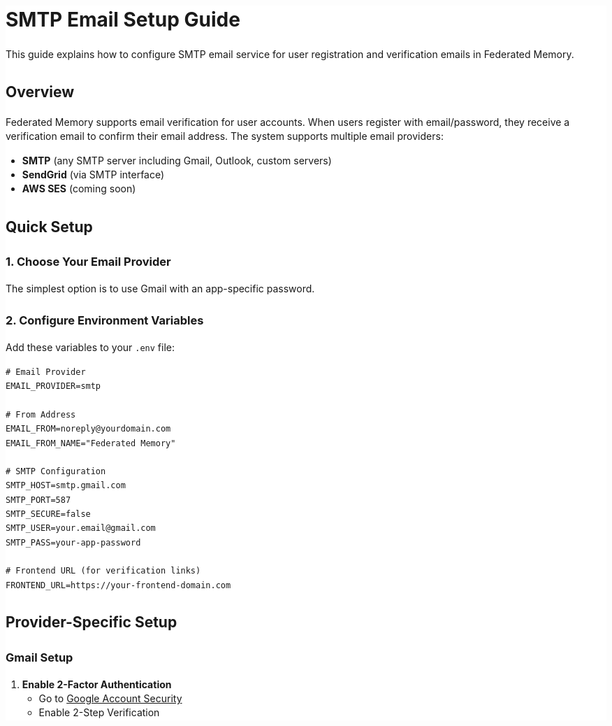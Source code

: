 # SMTP Email Setup Guide

This guide explains how to configure SMTP email service for user registration and verification emails in Federated Memory.

## Overview

Federated Memory supports email verification for user accounts. When users register with email/password, they receive a verification email to confirm their email address. The system supports multiple email providers:

- **SMTP** (any SMTP server including Gmail, Outlook, custom servers)
- **SendGrid** (via SMTP interface)
- **AWS SES** (coming soon)

## Quick Setup

### 1. Choose Your Email Provider

The simplest option is to use Gmail with an app-specific password.

### 2. Configure Environment Variables

Add these variables to your `.env` file:

```env
# Email Provider
EMAIL_PROVIDER=smtp

# From Address
EMAIL_FROM=noreply@yourdomain.com
EMAIL_FROM_NAME="Federated Memory"

# SMTP Configuration
SMTP_HOST=smtp.gmail.com
SMTP_PORT=587
SMTP_SECURE=false
SMTP_USER=your.email@gmail.com
SMTP_PASS=your-app-password

# Frontend URL (for verification links)
FRONTEND_URL=https://your-frontend-domain.com
```

## Provider-Specific Setup

### Gmail Setup

1. **Enable 2-Factor Authentication**
   - Go to [Google Account Security](https://myaccount.google.com/security)
   - Enable 2-Step Verification
